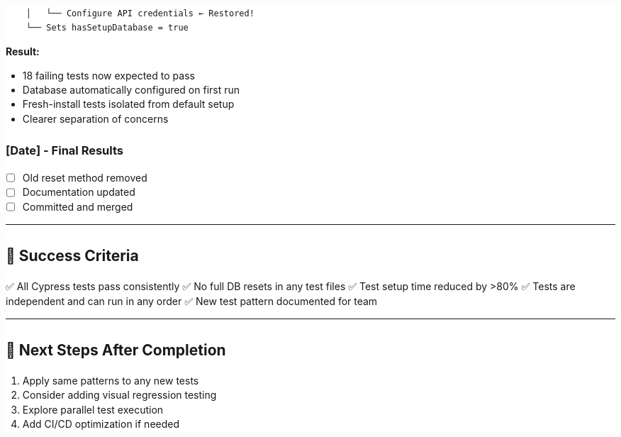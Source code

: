 ```
    │   └── Configure API credentials ← Restored!
    └── Sets hasSetupDatabase = true
```

**Result:**
- 18 failing tests now expected to pass
- Database automatically configured on first run
- Fresh-install tests isolated from default setup
- Clearer separation of concerns

### [Date] - Final Results
- [ ] Old reset method removed
- [ ] Documentation updated
- [ ] Committed and merged

---

## 🎯 Success Criteria

✅ All Cypress tests pass consistently
✅ No full DB resets in any test files
✅ Test setup time reduced by >80%
✅ Tests are independent and can run in any order
✅ New test pattern documented for team

---

## 🚀 Next Steps After Completion

1. Apply same patterns to any new tests
2. Consider adding visual regression testing
3. Explore parallel test execution
4. Add CI/CD optimization if needed

